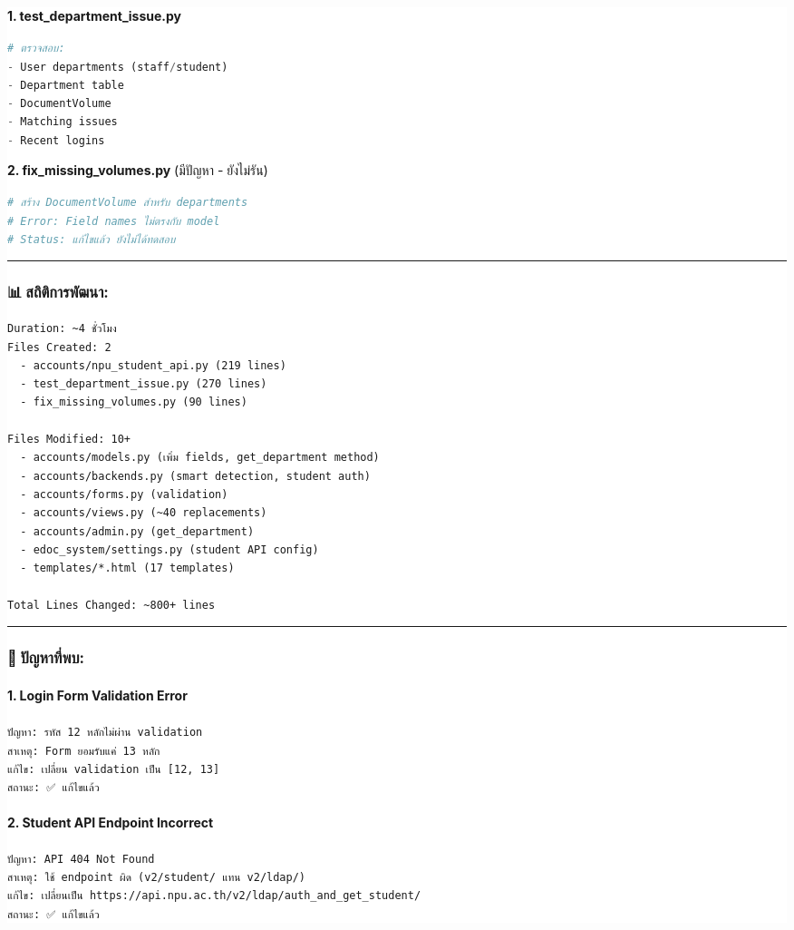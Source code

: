 **1. test_department_issue.py**
```python
# ตรวจสอบ:
- User departments (staff/student)
- Department table
- DocumentVolume
- Matching issues
- Recent logins
```

**2. fix_missing_volumes.py** (มีปัญหา - ยังไม่รัน)
```python
# สร้าง DocumentVolume สำหรับ departments
# Error: Field names ไม่ตรงกับ model
# Status: แก้ไขแล้ว ยังไม่ได้ทดสอบ
```

---

### 📊 **สถิติการพัฒนา:**

```
Duration: ~4 ชั่วโมง
Files Created: 2
  - accounts/npu_student_api.py (219 lines)
  - test_department_issue.py (270 lines)
  - fix_missing_volumes.py (90 lines)

Files Modified: 10+
  - accounts/models.py (เพิ่ม fields, get_department method)
  - accounts/backends.py (smart detection, student auth)
  - accounts/forms.py (validation)
  - accounts/views.py (~40 replacements)
  - accounts/admin.py (get_department)
  - edoc_system/settings.py (student API config)
  - templates/*.html (17 templates)

Total Lines Changed: ~800+ lines
```

---

### 🐛 **ปัญหาที่พบ:**

#### 1. **Login Form Validation Error**
```
ปัญหา: รหัส 12 หลักไม่ผ่าน validation
สาเหตุ: Form ยอมรับแค่ 13 หลัก
แก้ไข: เปลี่ยน validation เป็น [12, 13]
สถานะ: ✅ แก้ไขแล้ว
```

#### 2. **Student API Endpoint Incorrect**
```
ปัญหา: API 404 Not Found
สาเหตุ: ใช้ endpoint ผิด (v2/student/ แทน v2/ldap/)
แก้ไข: เปลี่ยนเป็น https://api.npu.ac.th/v2/ldap/auth_and_get_student/
สถานะ: ✅ แก้ไขแล้ว
```
